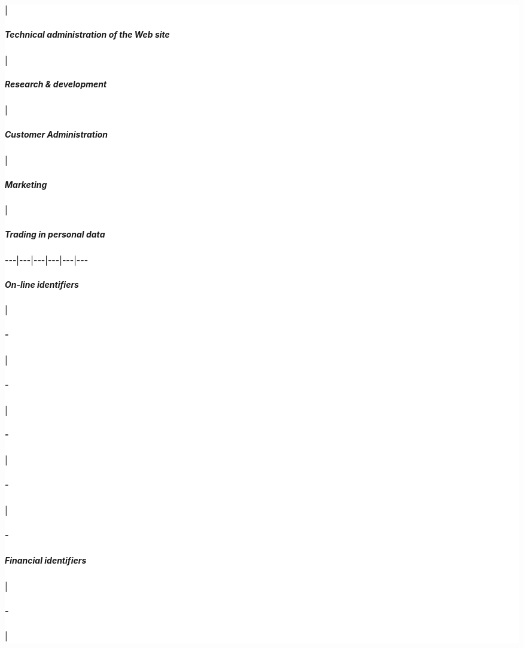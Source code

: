 | 

#####  Technical administration of the Web site 

| 

#####  Research & development 

| 

#####  Customer Administration 

| 

#####  Marketing 

| 

#####  Trading in personal data   
  
---|---|---|---|---|---  
  
#####  On-line identifiers 

| 

#####  \- 

| 

#####  \- 

| 

#####  \- 

| 

#####  \- 

| 

#####  \-   
  
#####  Financial identifiers 

| 

#####  \- 

| 
